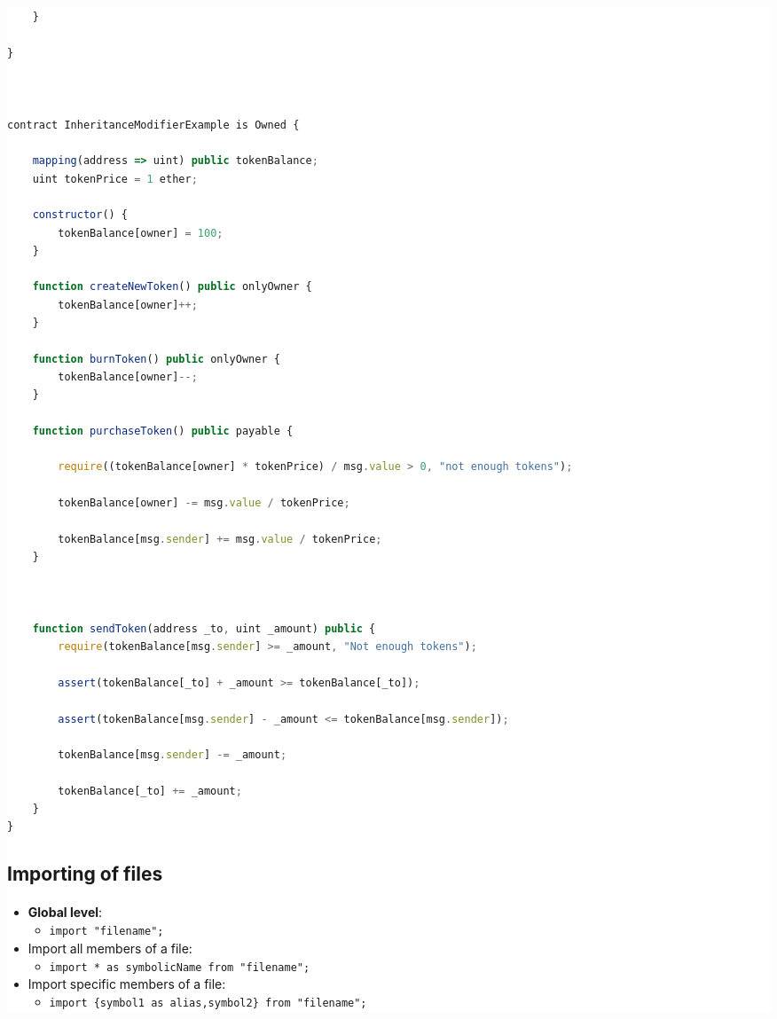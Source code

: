 ```jsx
	}

}

  

contract InheritanceModifierExample is Owned {
	
	mapping(address => uint) public tokenBalance;
	uint tokenPrice = 1 ether;
	
	constructor() {
		tokenBalance[owner] = 100;
	}
	
	function createNewToken() public onlyOwner {
		tokenBalance[owner]++;
	}
	
	function burnToken() public onlyOwner {
		tokenBalance[owner]--;
	} 
	
	function purchaseToken() public payable {
	
		require((tokenBalance[owner] * tokenPrice) / msg.value > 0, "not enough tokens");
		
		tokenBalance[owner] -= msg.value / tokenPrice;
		
		tokenBalance[msg.sender] += msg.value / tokenPrice;
	}
	
	  
	
	function sendToken(address _to, uint _amount) public {
		require(tokenBalance[msg.sender] >= _amount, "Not enough tokens");
		
		assert(tokenBalance[_to] + _amount >= tokenBalance[_to]);
		
		assert(tokenBalance[msg.sender] - _amount <= tokenBalance[msg.sender]);
		
		tokenBalance[msg.sender] -= _amount;
		
		tokenBalance[_to] += _amount;
	}
}
```

## Importing of files
- **Global level**:
	- `import "filename";`
- Import all members of a file:
	- `import * as symbolicName from "filename";`
- Import specific members of a file:
	- `import {symbol1 as alias,symbol2} from "filename";`
